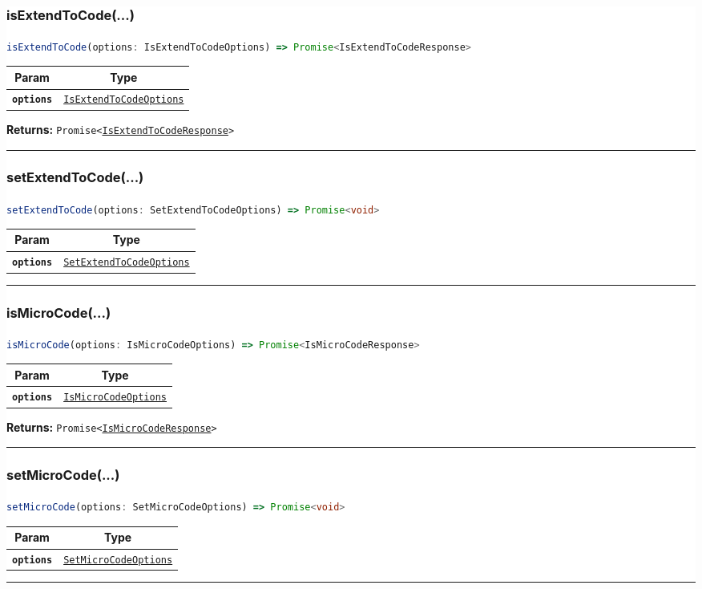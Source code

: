 
### isExtendToCode(...)

```typescript
isExtendToCode(options: IsExtendToCodeOptions) => Promise<IsExtendToCodeResponse>
```

| Param         | Type                                                                    |
| ------------- | ----------------------------------------------------------------------- |
| **`options`** | <code><a href="#isextendtocodeoptions">IsExtendToCodeOptions</a></code> |

**Returns:** <code>Promise&lt;<a href="#isextendtocoderesponse">IsExtendToCodeResponse</a>&gt;</code>

--------------------


### setExtendToCode(...)

```typescript
setExtendToCode(options: SetExtendToCodeOptions) => Promise<void>
```

| Param         | Type                                                                      |
| ------------- | ------------------------------------------------------------------------- |
| **`options`** | <code><a href="#setextendtocodeoptions">SetExtendToCodeOptions</a></code> |

--------------------


### isMicroCode(...)

```typescript
isMicroCode(options: IsMicroCodeOptions) => Promise<IsMicroCodeResponse>
```

| Param         | Type                                                              |
| ------------- | ----------------------------------------------------------------- |
| **`options`** | <code><a href="#ismicrocodeoptions">IsMicroCodeOptions</a></code> |

**Returns:** <code>Promise&lt;<a href="#ismicrocoderesponse">IsMicroCodeResponse</a>&gt;</code>

--------------------


### setMicroCode(...)

```typescript
setMicroCode(options: SetMicroCodeOptions) => Promise<void>
```

| Param         | Type                                                                |
| ------------- | ------------------------------------------------------------------- |
| **`options`** | <code><a href="#setmicrocodeoptions">SetMicroCodeOptions</a></code> |

--------------------

